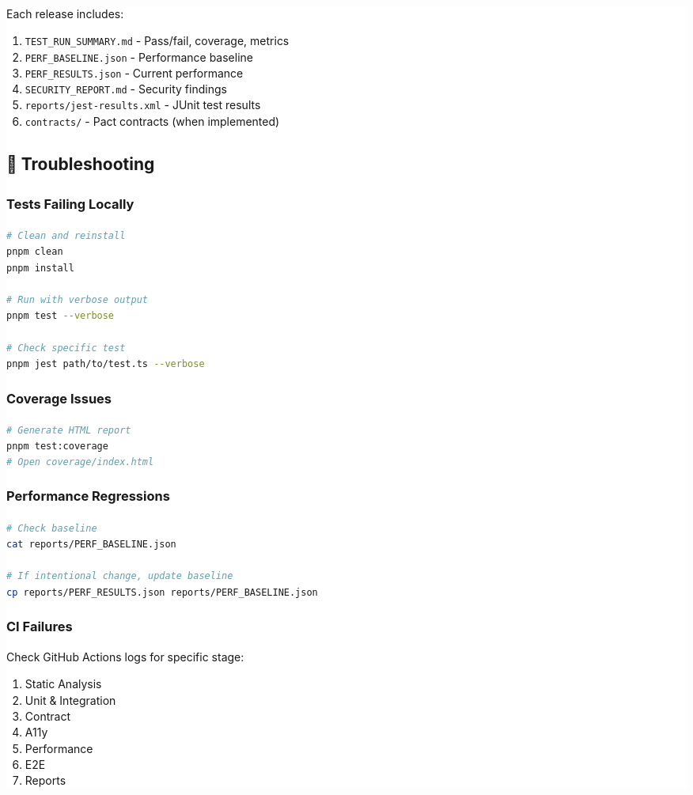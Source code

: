 Each release includes:

1. `TEST_RUN_SUMMARY.md` - Pass/fail, coverage, metrics
2. `PERF_BASELINE.json` - Performance baseline
3. `PERF_RESULTS.json` - Current performance
4. `SECURITY_REPORT.md` - Security findings
5. `reports/jest-results.xml` - JUnit test results
6. `contracts/` - Pact contracts (when implemented)

## 🐛 Troubleshooting

### Tests Failing Locally

```bash
# Clean and reinstall
pnpm clean
pnpm install

# Run with verbose output
pnpm test --verbose

# Check specific test
pnpm jest path/to/test.ts --verbose
```

### Coverage Issues

```bash
# Generate HTML report
pnpm test:coverage
# Open coverage/index.html
```

### Performance Regressions

```bash
# Check baseline
cat reports/PERF_BASELINE.json

# If intentional change, update baseline
cp reports/PERF_RESULTS.json reports/PERF_BASELINE.json
```

### CI Failures

Check GitHub Actions logs for specific stage:
1. Static Analysis
2. Unit & Integration
3. Contract
4. A11y
5. Performance
6. E2E
7. Reports
